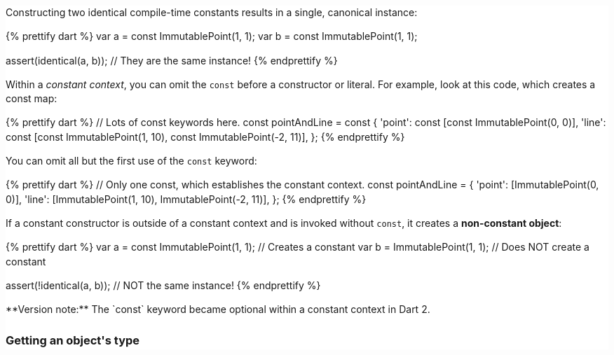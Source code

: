 Constructing two identical compile-time constants results in a single,
canonical instance:

<?code-excerpt "misc/test/language_tour/classes_test.dart (identical)"?>
{% prettify dart %}
var a = const ImmutablePoint(1, 1);
var b = const ImmutablePoint(1, 1);

assert(identical(a, b)); // They are the same instance!
{% endprettify %}

Within a _constant context_, you can omit the `const` before a constructor
or literal. For example, look at this code, which creates a const map:

<?code-excerpt "misc/test/language_tour/classes_test.dart (const-context-withconst)" replace="/pointAndLine1/pointAndLine/g"?>
{% prettify dart %}
// Lots of const keywords here.
const pointAndLine = const {
  'point': const [const ImmutablePoint(0, 0)],
  'line': const [const ImmutablePoint(1, 10), const ImmutablePoint(-2, 11)],
};
{% endprettify %}

You can omit all but the first use of the `const` keyword:

<?code-excerpt "misc/test/language_tour/classes_test.dart (const-context-noconst)" replace="/pointAndLine2/pointAndLine/g"?>
{% prettify dart %}
// Only one const, which establishes the constant context.
const pointAndLine = {
  'point': [ImmutablePoint(0, 0)],
  'line': [ImmutablePoint(1, 10), ImmutablePoint(-2, 11)],
};
{% endprettify %}

If a constant constructor is outside of a constant context
and is invoked without `const`,
it creates a **non-constant object**:

<?code-excerpt "misc/test/language_tour/classes_test.dart (nonconst-const-constructor)"?>
{% prettify dart %}
var a = const ImmutablePoint(1, 1); // Creates a constant
var b = ImmutablePoint(1, 1); // Does NOT create a constant

assert(!identical(a, b)); // NOT the same instance!
{% endprettify %}

<aside class="alert alert-info" markdown="1">
  **Version note:** The `const` keyword became optional
  within a constant context in Dart 2.
</aside>


### Getting an object's type


[abstract]: #abstract-classes
[as]: #type-test-operators
[assert]: #assert
[async]: #asynchrony-support
[await]: #asynchrony-support
[break]: #break-and-continue
[case]: #switch-and-case
[catch]: #catch
[class]: #instance-variables
[const]: #final-and-const
[continue]: #break-and-continue
[covariant]: /guides/language/sound-problems#the-covariant-keyword
[default]: #switch-and-case
[deferred]: #lazily-loading-a-library
[do]: #while-and-do-while
[dynamic]: #important-concepts
[else]: #if-and-else
[enum]: #enumerated-types
[export]: /guides/libraries/create-library-packages
[extends]: #extending-a-class
[external]: https://stackoverflow.com/questions/24929659/what-does-external-mean-in-dart
[factory]: #factory-constructors
[false]: #booleans
[final]: #final-and-const
[finally]: #finally
[for]: #for-loops
[Function]: #functions
[get]: #getters-and-setters
[hide]: #importing-only-part-of-a-library
[if]: #if-and-else
[implements]: #implicit-interfaces
[import]: #using-libraries
[in]: #for-loops
[interface]: https://stackoverflow.com/questions/28595501/was-the-interface-keyword-removed-from-dart
[is]: #type-test-operators
[library]: #libraries-and-visibility
[mixin]: #adding-features-to-a-class-mixins
[new]: #using-constructors
[null]: #default-value
[on]: #catch
[operator]: #overridable-operators
[part]: /guides/libraries/create-library-packages#organizing-a-library-package
[rethrow]: #catch
[return]: #functions
[set]: #getters-and-setters
[show]: #importing-only-part-of-a-library
[static]: #class-variables-and-methods
[super]: #extending-a-class
[switch]: #switch-and-case
[sync]: #generators
[this]: #constructors
[throw]: #throw
[true]: #booleans
[try]: #catch
[typedef]: #typedefs
[var]: #variables
[void]: https://medium.com/dartlang/dart-2-legacy-of-the-void-e7afb5f44df0
[with]: #adding-features-to-a-class-mixins
[while]: #while-and-do-while
[yield]: #generators
[collections proposal]: https://github.com/dart-lang/language/blob/master/accepted/2.3/control-flow-collections/feature-specification.md
[spread proposal]: https://github.com/dart-lang/language/blob/master/accepted/2.3/spread-collections/feature-specification.md
[Dart SDK changelog]: https://github.com/dart-lang/sdk/blob/master/CHANGELOG.md
[2.1 mixin specification.]: https://github.com/dart-lang/language/blob/master/accepted/2.1/super-mixins/feature-specification.md#dart-2-mixin-declarations